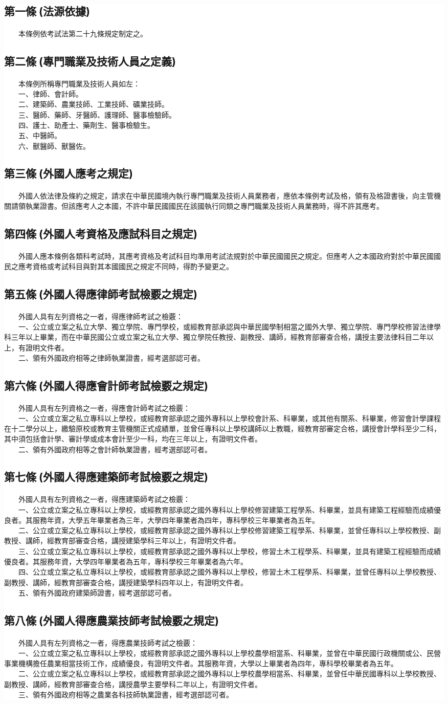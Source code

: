 第一條 (法源依據)
-----------------
　　本條例依考試法第二十九條規定制定之。  


第二條 (專門職業及技術人員之定義)
---------------------------------
　　本條例所稱專門職業及技術人員如左：  
　　一、律師、會計師。  
　　二、建築師、農業技師、工業技師、礦業技師。  
　　三、醫師、藥師、牙醫師、護理師、醫事檢驗師。  
　　四、護士、助產士、藥劑生、醫事檢驗生。  
　　五、中醫師。  
　　六、獸醫師、獸醫佐。  


第三條 (外國人應考之規定)
-------------------------
　　外國人依法律及條約之規定，請求在中華民國境內執行專門職業及技術人員業務者，應依本條例考試及格，領有及格證書後，向主管機關請領執業證書。但該應考人之本國，不許中華民國國民在該國執行同類之專門職業及技術人員業務時，得不許其應考。  


第四條 (外國人考資格及應試科目之規定)
-------------------------------------
　　外國人應本條例各類科考試時，其應考資格及考試科目均準用考試法規對於中華民國國民之規定。但應考人之本國政府對於中華民國國民之應考資格或考試科目與對其本國國民之規定不同時，得酌予變更之。  


第五條 (外國人得應律師考試檢覈之規定)
-------------------------------------
　　外國人具有左列資格之一者，得應律師考試之檢覈：  
　　一、公立或立案之私立大學、獨立學院、專門學校，或經教育部承認與中華民國學制相當之國外大學、獨立學院、專門學校修習法律學科三年以上畢業，而在中華民國公立或立案之私立大學、獨立學院任教授、副教授、講師，經教育部審查合格，講授主要法律科目二年以上，有證明文件者。  
　　二、領有外國政府相等之律師執業證書，經考選部認可者。  


第六條 (外國人得應會計師考試檢覈之規定)
---------------------------------------
　　外國人具有左列資格之一者，得應會計師考試之檢覈：  
　　一、公立或立案之私立專科以上學校，或經教育部承認之國外專科以上學校會計系、科畢業，或其他有關系、科畢業，修習會計學課程在十二學分以上，繳驗原校或教育主管機關正式成績單，並曾任專科以上學校講師以上教職，經教育部審定合格，講授會計學科至少二科，其中須包括會計學、審計學或成本會計至少一科，均在三年以上，有證明文件者。  
　　二、領有外國政府相等之會計師執業證書，經考選部認可者。  


第七條 (外國人得應建築師考試檢覈之規定)
---------------------------------------
　　外國人具有左列資格之一者，得應建築師考試之檢覈：  
　　一、公立或立案之私立專科以上學校，或經教育部承認之國外專科以上學校修習建築工程學系、科畢業，並具有建築工程經驗而成績優良者。其服務年資，大學五年畢業者為三年，大學四年畢業者為四年，專科學校三年畢業者為五年。  
　　二、公立或立案之私立專科以上學校，或經教育部承認之國外專科以上學校修習建築工程學系、科畢業，並曾任專科以上學校教授、副教授、講師，經教育部審查合格，講授建築學科三年以上，有證明文件者。  
　　三、公立或立案之私立專科以上學校，或經教育部承認之國外專科以上學校，修習土木工程學系、科畢業，並具有建築工程經驗而成績優良者。其服務年資，大學四年畢業者為五年，專科學校三年畢業者為六年。  
　　四、公立或立案之私立專科以上學校，或經教育部承認之國外專科以上學校，修習土木工程學系、科畢業，並曾任專科以上學校教授、副教授、講師，經教育部審查合格，講授建築學科四年以上，有證明文件者。  
　　五、領有外國政府建築師證書，經考選部認可者。  


第八條 (外國人得應農業技師考試檢覈之規定)
-----------------------------------------
　　外國人具有左列資格之一者，得應農業技師考試之檢覈：  
　　一、公立或立案之私立專科以上學校，或經教育部承認之國外專科以上學校農學相當系、科畢業，並曾在中華民國行政機關或公、民營事業機構擔任農業相當技術工作，成績優良，有證明文件者。其服務年資，大學以上畢業者為四年，專科學校畢業者為五年。  
　　二、公立或立案之私立專科以上學校，或經教育部承認之國外專科以上學校農學相當系、科畢業，並曾任中華民國專科以上學校教授、副教授、講師，經教育部審查合格，講授農學主要學科二年以上，有證明文件者。  
　　三、領有外國政府相等之農業各科技師執業證書，經考選部認可者。  
